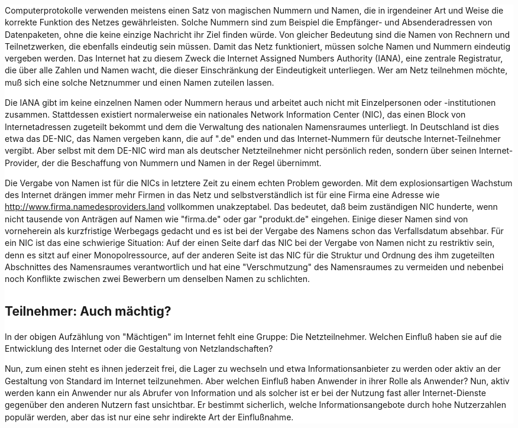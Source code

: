 Computerprotokolle verwenden meistens einen Satz von magischen
Nummern und Namen, die in irgendeiner Art und Weise die korrekte
Funktion des Netzes gewährleisten. Solche Nummern sind zum
Beispiel die Empfänger- und Absenderadressen von Datenpaketen,
ohne die keine einzige Nachricht ihr Ziel finden würde. Von
gleicher Bedeutung sind die Namen von Rechnern und Teilnetzwerken,
die ebenfalls eindeutig sein müssen. Damit das Netz
funktioniert, müssen solche Namen und Nummern eindeutig vergeben
werden. Das Internet hat zu diesem Zweck die Internet Assigned
Numbers Authority (IANA), eine zentrale Registratur, die über
alle Zahlen und Namen wacht, die dieser Einschränkung der
Eindeutigkeit unterliegen. Wer am Netz teilnehmen möchte,
muß sich eine solche Netznummer und einen Namen zuteilen lassen.

Die IANA gibt im keine einzelnen Namen oder Nummern heraus und
arbeitet auch nicht mit Einzelpersonen oder -institutionen zusammen.
Stattdessen existiert normalerweise ein nationales Network
Information Center (NIC), das einen Block von Internetadressen
zugeteilt bekommt und dem die Verwaltung des nationalen Namensraumes
unterliegt. In Deutschland ist dies etwa das DE-NIC, das Namen
vergeben kann, die auf ".de" enden und das Internet-Nummern für
deutsche Internet-Teilnehmer vergibt. Aber selbst mit dem DE-NIC wird
man als deutscher Netzteilnehmer nicht persönlich reden, sondern
über seinen Internet-Provider, der die Beschaffung von Nummern
und Namen in der Regel übernimmt.

Die Vergabe von Namen ist für die NICs in letztere Zeit zu einem
echten Problem geworden. Mit dem explosionsartigen Wachstum des
Internet drängen immer mehr Firmen in das Netz und
selbstverständlich ist für eine Firma eine Adresse wie
http://www.firma.namedesproviders.land vollkommen unakzeptabel. Das
bedeutet, daß beim zuständigen NIC hunderte, wenn nicht
tausende von Anträgen auf Namen wie "firma.de" oder gar
"produkt.de" eingehen. Einige dieser Namen sind von vorneherein als
kurzfristige Werbegags gedacht und es ist bei der Vergabe des Namens
schon das Verfallsdatum absehbar. Für ein NIC ist das eine
schwierige Situation: Auf der einen Seite darf das NIC bei der
Vergabe von Namen nicht zu restriktiv sein, denn es sitzt auf einer
Monopolressource, auf der anderen Seite ist das NIC für die
Struktur und Ordnung des ihm zugeteilten Abschnittes des Namensraumes
verantwortlich und hat eine "Verschmutzung" des Namensraumes zu
vermeiden und nebenbei noch Konflikte zwischen zwei Bewerbern um
denselben Namen zu schlichten.

## Teilnehmer: Auch mächtig?

In der obigen Aufzählung von "Mächtigen" im Internet fehlt
eine Gruppe: Die Netzteilnehmer. Welchen Einfluß haben sie auf
die Entwicklung des Internet oder die Gestaltung von Netzlandschaften?

Nun, zum einen steht es ihnen jederzeit frei, die Lager zu wechseln
und etwa Informationsanbieter zu werden oder aktiv an der Gestaltung
von Standard im Internet teilzunehmen. Aber welchen Einfluß
haben Anwender in ihrer Rolle als Anwender? Nun, aktiv werden kann
ein Anwender nur als Abrufer von Information und als solcher ist er
bei der Nutzung fast aller Internet-Dienste gegenüber den
anderen Nutzern fast unsichtbar. Er bestimmt sicherlich, welche
Informationsangebote durch hohe Nutzerzahlen populär werden,
aber das ist nur eine sehr indirekte Art der Einflußnahme.

